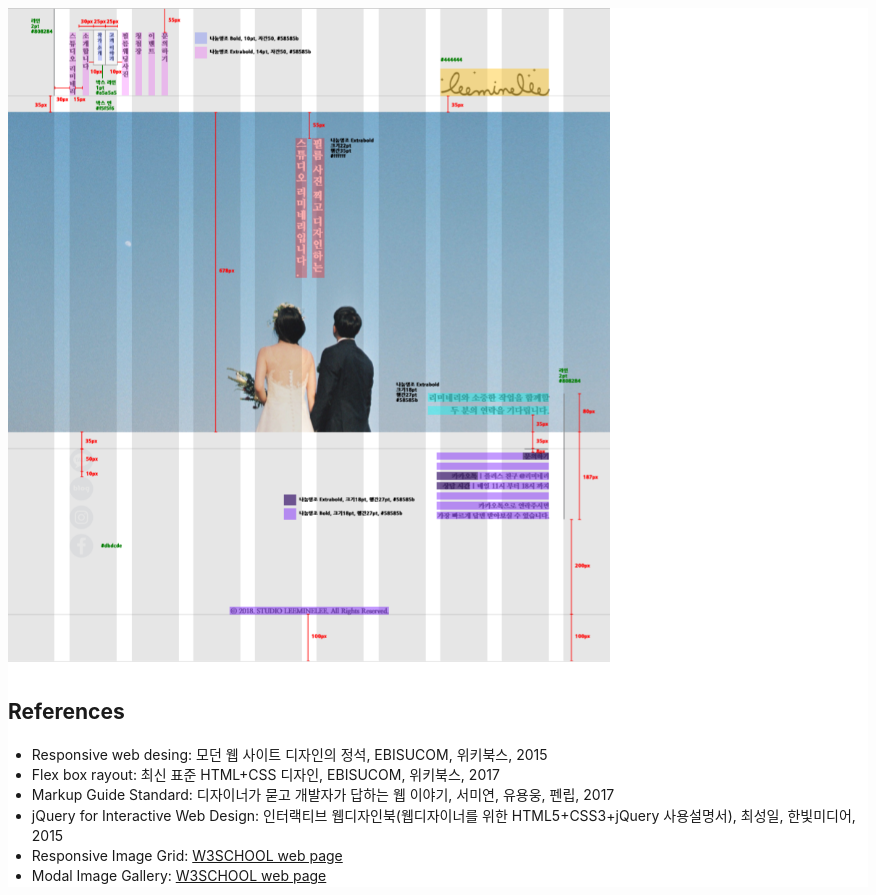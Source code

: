   <img width="70%" src="img/readme/design_guide_2.png">
</p>

## References
- Responsive web desing: 모던 웹 사이트 디자인의 정석, EBISUCOM, 위키북스, 2015
- Flex box rayout: 최신 표준 HTML+CSS 디자인, EBISUCOM, 위키북스, 2017
- Markup Guide Standard: 디자이너가 묻고 개발자가 답하는 웹 이야기, 서미연, 유용웅, 펜립, 2017
- jQuery for Interactive Web Design: 인터랙티브 웹디자인북(웹디자이너를 위한 HTML5+CSS3+jQuery 사용설명서), 최성일, 한빛미디어, 2015
- Responsive Image Grid: [W3SCHOOL web page](https://www.w3schools.com/howto/howto_css_image_grid_responsive.asp)
- Modal Image Gallery: [W3SCHOOL web page](https://www.w3schools.com/howto/howto_js_lightbox.asp)
